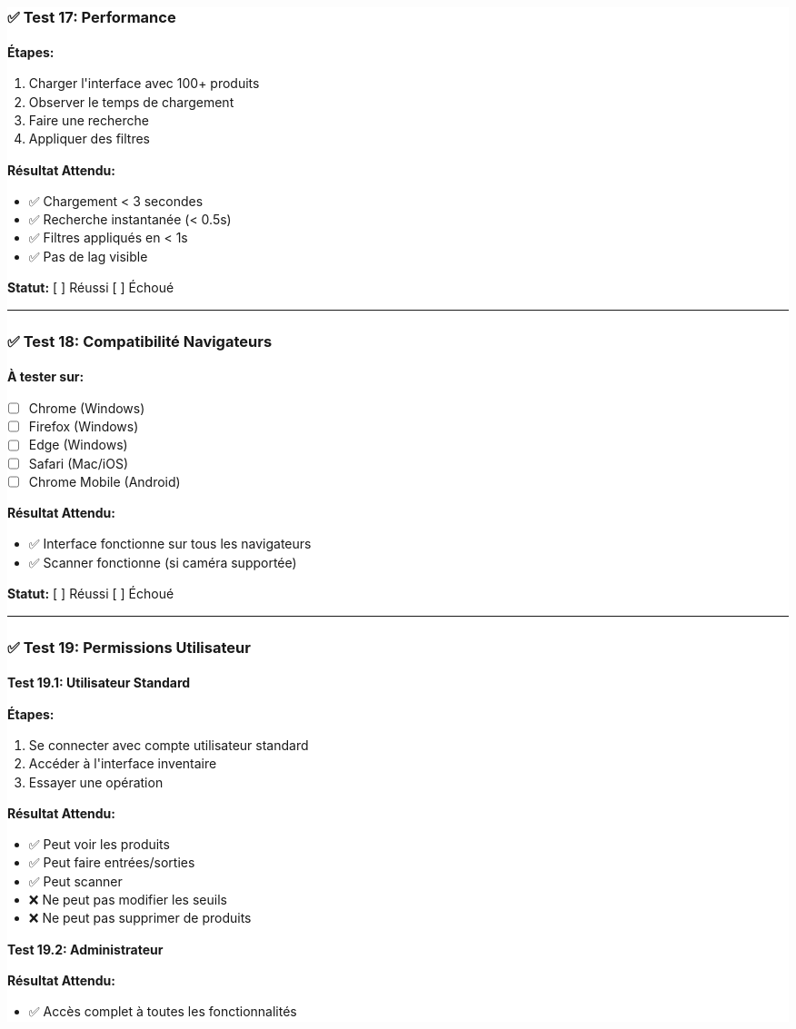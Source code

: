 ### ✅ Test 17: Performance

**Étapes:**
1. Charger l'interface avec 100+ produits
2. Observer le temps de chargement
3. Faire une recherche
4. Appliquer des filtres

**Résultat Attendu:**
- ✅ Chargement < 3 secondes
- ✅ Recherche instantanée (< 0.5s)
- ✅ Filtres appliqués en < 1s
- ✅ Pas de lag visible

**Statut:** [  ] Réussi  [  ] Échoué

---

### ✅ Test 18: Compatibilité Navigateurs

**À tester sur:**
- [  ] Chrome (Windows)
- [  ] Firefox (Windows)
- [  ] Edge (Windows)
- [  ] Safari (Mac/iOS)
- [  ] Chrome Mobile (Android)

**Résultat Attendu:**
- ✅ Interface fonctionne sur tous les navigateurs
- ✅ Scanner fonctionne (si caméra supportée)

**Statut:** [  ] Réussi  [  ] Échoué

---

### ✅ Test 19: Permissions Utilisateur

**Test 19.1: Utilisateur Standard**

**Étapes:**
1. Se connecter avec compte utilisateur standard
2. Accéder à l'interface inventaire
3. Essayer une opération

**Résultat Attendu:**
- ✅ Peut voir les produits
- ✅ Peut faire entrées/sorties
- ✅ Peut scanner
- ❌ Ne peut pas modifier les seuils
- ❌ Ne peut pas supprimer de produits

**Test 19.2: Administrateur**

**Résultat Attendu:**
- ✅ Accès complet à toutes les fonctionnalités
